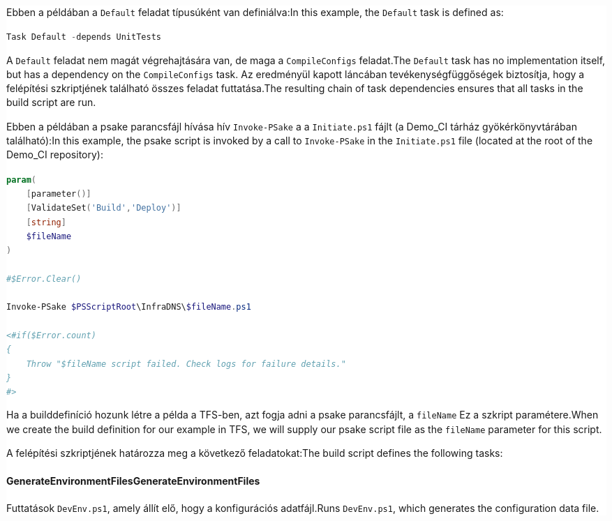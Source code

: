 <span data-ttu-id="17b2e-174">Ebben a példában a `Default` feladat típusúként van definiálva:</span><span class="sxs-lookup"><span data-stu-id="17b2e-174">In this example, the `Default` task is defined as:</span></span>

```powershell
Task Default -depends UnitTests
```

<span data-ttu-id="17b2e-175">A `Default` feladat nem magát végrehajtására van, de maga a `CompileConfigs` feladat.</span><span class="sxs-lookup"><span data-stu-id="17b2e-175">The `Default` task has no implementation itself, but has a dependency on the `CompileConfigs` task.</span></span>
<span data-ttu-id="17b2e-176">Az eredményül kapott láncában tevékenységfüggőségek biztosítja, hogy a felépítési szkriptjének található összes feladat futtatása.</span><span class="sxs-lookup"><span data-stu-id="17b2e-176">The resulting chain of task dependencies ensures that all tasks in the build script are run.</span></span>

<span data-ttu-id="17b2e-177">Ebben a példában a psake parancsfájl hívása hív `Invoke-PSake` a a `Initiate.ps1` fájlt (a Demo_CI tárház gyökérkönyvtárában található):</span><span class="sxs-lookup"><span data-stu-id="17b2e-177">In this example, the psake script is invoked by a call to `Invoke-PSake` in the `Initiate.ps1` file (located at the root of the Demo_CI repository):</span></span>

```powershell
param(
    [parameter()]
    [ValidateSet('Build','Deploy')]
    [string]
    $fileName
)

#$Error.Clear()

Invoke-PSake $PSScriptRoot\InfraDNS\$fileName.ps1

<#if($Error.count)
{
    Throw "$fileName script failed. Check logs for failure details."
}
#>
```

<span data-ttu-id="17b2e-178">Ha a builddefiníció hozunk létre a példa a TFS-ben, azt fogja adni a psake parancsfájlt, a `fileName` Ez a szkript paramétere.</span><span class="sxs-lookup"><span data-stu-id="17b2e-178">When we create the build definition for our example in TFS, we will supply our psake script file as the `fileName` parameter for this script.</span></span>

<span data-ttu-id="17b2e-179">A felépítési szkriptjének határozza meg a következő feladatokat:</span><span class="sxs-lookup"><span data-stu-id="17b2e-179">The build script defines the following tasks:</span></span>

#### <a name="generateenvironmentfiles"></a><span data-ttu-id="17b2e-180">GenerateEnvironmentFiles</span><span class="sxs-lookup"><span data-stu-id="17b2e-180">GenerateEnvironmentFiles</span></span>

<span data-ttu-id="17b2e-181">Futtatások `DevEnv.ps1`, amely állít elő, hogy a konfigurációs adatfájl.</span><span class="sxs-lookup"><span data-stu-id="17b2e-181">Runs `DevEnv.ps1`, which generates the configuration data file.</span></span>
